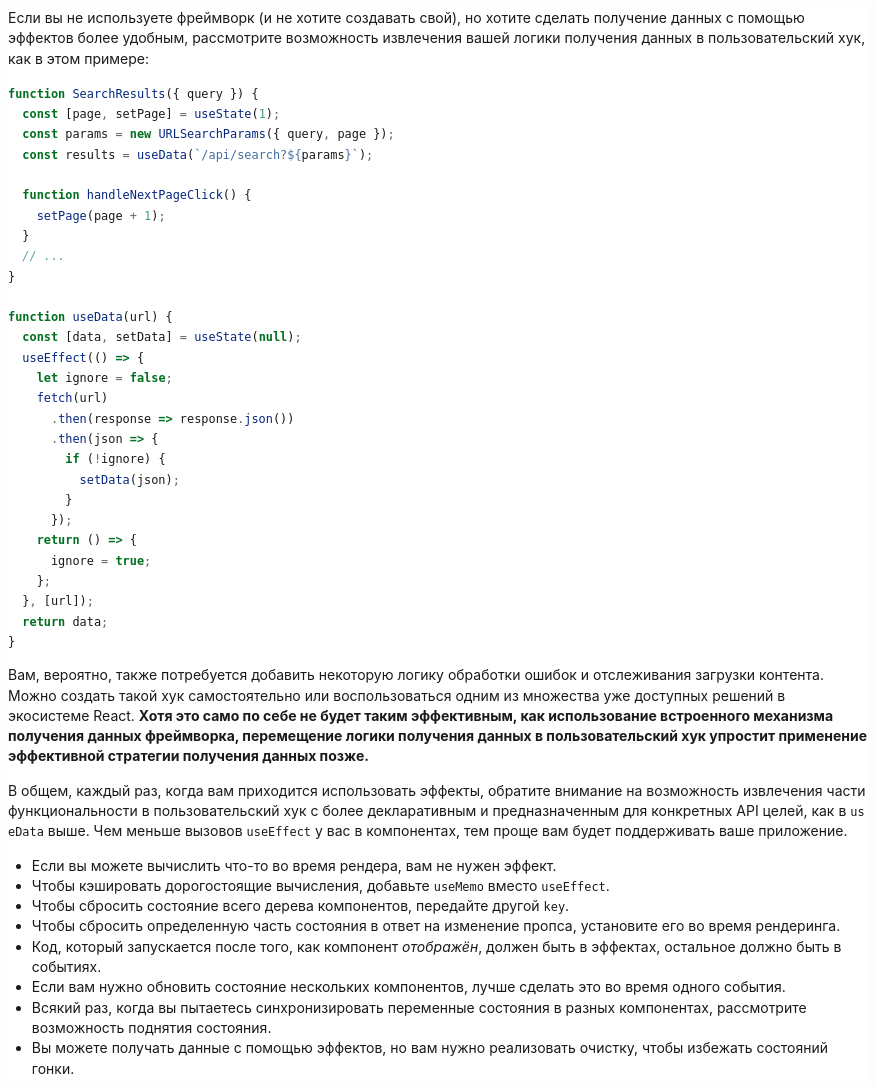 Если вы не используете фреймворк (и не хотите создавать свой), но хотите сделать получение данных с помощью эффектов более удобным, рассмотрите возможность извлечения вашей логики получения данных в пользовательский хук, как в этом примере:

```js {4}
function SearchResults({ query }) {
  const [page, setPage] = useState(1);
  const params = new URLSearchParams({ query, page });
  const results = useData(`/api/search?${params}`);

  function handleNextPageClick() {
    setPage(page + 1);
  }
  // ...
}

function useData(url) {
  const [data, setData] = useState(null);
  useEffect(() => {
    let ignore = false;
    fetch(url)
      .then(response => response.json())
      .then(json => {
        if (!ignore) {
          setData(json);
        }
      });
    return () => {
      ignore = true;
    };
  }, [url]);
  return data;
}
```

Вам, вероятно, также потребуется добавить некоторую логику обработки ошибок и отслеживания загрузки контента. Можно создать такой хук самостоятельно или воспользоваться одним из множества уже доступных решений в экосистеме React. **Хотя это само по себе не будет таким эффективным, как использование встроенного механизма получения данных фреймворка, перемещение логики получения данных в пользовательский хук упростит применение эффективной стратегии получения данных позже.**

В общем, каждый раз, когда вам приходится использовать эффекты, обратите внимание на возможность извлечения части функциональности в пользовательский хук с более декларативным и предназначенным для конкретных API целей, как в `useData` выше. Чем меньше вызовов `useEffect` у вас в компонентах, тем проще вам будет поддерживать ваше приложение.

<Recap>

- Если вы можете вычислить что-то во время рендера, вам не нужен эффект.
- Чтобы кэшировать дорогостоящие вычисления, добавьте `useMemo` вместо `useEffect`.
- Чтобы сбросить состояние всего дерева компонентов, передайте другой `key`.
- Чтобы сбросить определенную часть состояния в ответ на изменение пропса, установите его во время рендеринга.
- Код, который запускается после того, как компонент *отображён*, должен быть в эффектах, остальное должно быть в событиях.
- Если вам нужно обновить состояние нескольких компонентов, лучше сделать это во время одного события.
- Всякий раз, когда вы пытаетесь синхронизировать переменные состояния в разных компонентах, рассмотрите возможность поднятия состояния.
- Вы можете получать данные с помощью эффектов, но вам нужно реализовать очистку, чтобы избежать состояний гонки.
